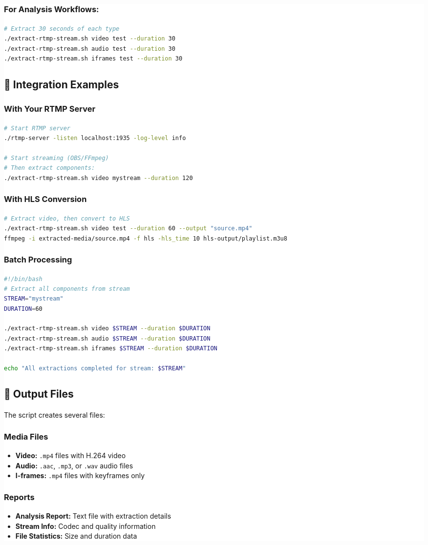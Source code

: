 ### For Analysis Workflows:
```bash
# Extract 30 seconds of each type
./extract-rtmp-stream.sh video test --duration 30
./extract-rtmp-stream.sh audio test --duration 30  
./extract-rtmp-stream.sh iframes test --duration 30
```

## 🎨 Integration Examples

### With Your RTMP Server
```bash
# Start RTMP server
./rtmp-server -listen localhost:1935 -log-level info

# Start streaming (OBS/FFmpeg)
# Then extract components:
./extract-rtmp-stream.sh video mystream --duration 120
```

### With HLS Conversion
```bash
# Extract video, then convert to HLS
./extract-rtmp-stream.sh video test --duration 60 --output "source.mp4"
ffmpeg -i extracted-media/source.mp4 -f hls -hls_time 10 hls-output/playlist.m3u8
```

### Batch Processing
```bash
#!/bin/bash
# Extract all components from stream
STREAM="mystream"
DURATION=60

./extract-rtmp-stream.sh video $STREAM --duration $DURATION
./extract-rtmp-stream.sh audio $STREAM --duration $DURATION  
./extract-rtmp-stream.sh iframes $STREAM --duration $DURATION

echo "All extractions completed for stream: $STREAM"
```

## 📄 Output Files

The script creates several files:

### Media Files
- **Video:** `.mp4` files with H.264 video
- **Audio:** `.aac`, `.mp3`, or `.wav` audio files
- **I-frames:** `.mp4` files with keyframes only

### Reports
- **Analysis Report:** Text file with extraction details
- **Stream Info:** Codec and quality information
- **File Statistics:** Size and duration data
